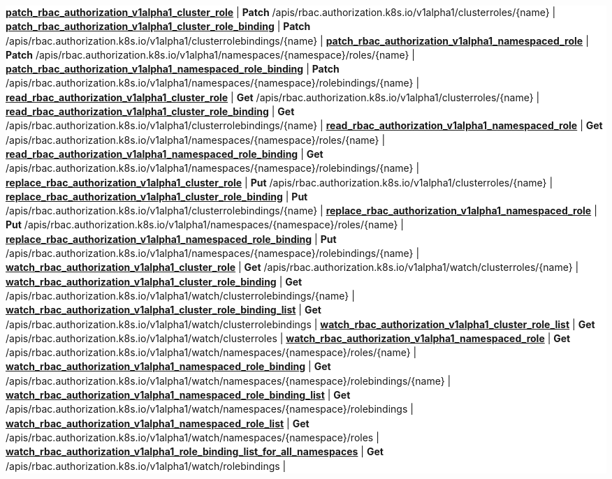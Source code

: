 [**patch_rbac_authorization_v1alpha1_cluster_role**](RbacAuthorizationV1alpha1Api.md#patch_rbac_authorization_v1alpha1_cluster_role) | **Patch** /apis/rbac.authorization.k8s.io/v1alpha1/clusterroles/{name} | 
[**patch_rbac_authorization_v1alpha1_cluster_role_binding**](RbacAuthorizationV1alpha1Api.md#patch_rbac_authorization_v1alpha1_cluster_role_binding) | **Patch** /apis/rbac.authorization.k8s.io/v1alpha1/clusterrolebindings/{name} | 
[**patch_rbac_authorization_v1alpha1_namespaced_role**](RbacAuthorizationV1alpha1Api.md#patch_rbac_authorization_v1alpha1_namespaced_role) | **Patch** /apis/rbac.authorization.k8s.io/v1alpha1/namespaces/{namespace}/roles/{name} | 
[**patch_rbac_authorization_v1alpha1_namespaced_role_binding**](RbacAuthorizationV1alpha1Api.md#patch_rbac_authorization_v1alpha1_namespaced_role_binding) | **Patch** /apis/rbac.authorization.k8s.io/v1alpha1/namespaces/{namespace}/rolebindings/{name} | 
[**read_rbac_authorization_v1alpha1_cluster_role**](RbacAuthorizationV1alpha1Api.md#read_rbac_authorization_v1alpha1_cluster_role) | **Get** /apis/rbac.authorization.k8s.io/v1alpha1/clusterroles/{name} | 
[**read_rbac_authorization_v1alpha1_cluster_role_binding**](RbacAuthorizationV1alpha1Api.md#read_rbac_authorization_v1alpha1_cluster_role_binding) | **Get** /apis/rbac.authorization.k8s.io/v1alpha1/clusterrolebindings/{name} | 
[**read_rbac_authorization_v1alpha1_namespaced_role**](RbacAuthorizationV1alpha1Api.md#read_rbac_authorization_v1alpha1_namespaced_role) | **Get** /apis/rbac.authorization.k8s.io/v1alpha1/namespaces/{namespace}/roles/{name} | 
[**read_rbac_authorization_v1alpha1_namespaced_role_binding**](RbacAuthorizationV1alpha1Api.md#read_rbac_authorization_v1alpha1_namespaced_role_binding) | **Get** /apis/rbac.authorization.k8s.io/v1alpha1/namespaces/{namespace}/rolebindings/{name} | 
[**replace_rbac_authorization_v1alpha1_cluster_role**](RbacAuthorizationV1alpha1Api.md#replace_rbac_authorization_v1alpha1_cluster_role) | **Put** /apis/rbac.authorization.k8s.io/v1alpha1/clusterroles/{name} | 
[**replace_rbac_authorization_v1alpha1_cluster_role_binding**](RbacAuthorizationV1alpha1Api.md#replace_rbac_authorization_v1alpha1_cluster_role_binding) | **Put** /apis/rbac.authorization.k8s.io/v1alpha1/clusterrolebindings/{name} | 
[**replace_rbac_authorization_v1alpha1_namespaced_role**](RbacAuthorizationV1alpha1Api.md#replace_rbac_authorization_v1alpha1_namespaced_role) | **Put** /apis/rbac.authorization.k8s.io/v1alpha1/namespaces/{namespace}/roles/{name} | 
[**replace_rbac_authorization_v1alpha1_namespaced_role_binding**](RbacAuthorizationV1alpha1Api.md#replace_rbac_authorization_v1alpha1_namespaced_role_binding) | **Put** /apis/rbac.authorization.k8s.io/v1alpha1/namespaces/{namespace}/rolebindings/{name} | 
[**watch_rbac_authorization_v1alpha1_cluster_role**](RbacAuthorizationV1alpha1Api.md#watch_rbac_authorization_v1alpha1_cluster_role) | **Get** /apis/rbac.authorization.k8s.io/v1alpha1/watch/clusterroles/{name} | 
[**watch_rbac_authorization_v1alpha1_cluster_role_binding**](RbacAuthorizationV1alpha1Api.md#watch_rbac_authorization_v1alpha1_cluster_role_binding) | **Get** /apis/rbac.authorization.k8s.io/v1alpha1/watch/clusterrolebindings/{name} | 
[**watch_rbac_authorization_v1alpha1_cluster_role_binding_list**](RbacAuthorizationV1alpha1Api.md#watch_rbac_authorization_v1alpha1_cluster_role_binding_list) | **Get** /apis/rbac.authorization.k8s.io/v1alpha1/watch/clusterrolebindings | 
[**watch_rbac_authorization_v1alpha1_cluster_role_list**](RbacAuthorizationV1alpha1Api.md#watch_rbac_authorization_v1alpha1_cluster_role_list) | **Get** /apis/rbac.authorization.k8s.io/v1alpha1/watch/clusterroles | 
[**watch_rbac_authorization_v1alpha1_namespaced_role**](RbacAuthorizationV1alpha1Api.md#watch_rbac_authorization_v1alpha1_namespaced_role) | **Get** /apis/rbac.authorization.k8s.io/v1alpha1/watch/namespaces/{namespace}/roles/{name} | 
[**watch_rbac_authorization_v1alpha1_namespaced_role_binding**](RbacAuthorizationV1alpha1Api.md#watch_rbac_authorization_v1alpha1_namespaced_role_binding) | **Get** /apis/rbac.authorization.k8s.io/v1alpha1/watch/namespaces/{namespace}/rolebindings/{name} | 
[**watch_rbac_authorization_v1alpha1_namespaced_role_binding_list**](RbacAuthorizationV1alpha1Api.md#watch_rbac_authorization_v1alpha1_namespaced_role_binding_list) | **Get** /apis/rbac.authorization.k8s.io/v1alpha1/watch/namespaces/{namespace}/rolebindings | 
[**watch_rbac_authorization_v1alpha1_namespaced_role_list**](RbacAuthorizationV1alpha1Api.md#watch_rbac_authorization_v1alpha1_namespaced_role_list) | **Get** /apis/rbac.authorization.k8s.io/v1alpha1/watch/namespaces/{namespace}/roles | 
[**watch_rbac_authorization_v1alpha1_role_binding_list_for_all_namespaces**](RbacAuthorizationV1alpha1Api.md#watch_rbac_authorization_v1alpha1_role_binding_list_for_all_namespaces) | **Get** /apis/rbac.authorization.k8s.io/v1alpha1/watch/rolebindings | 